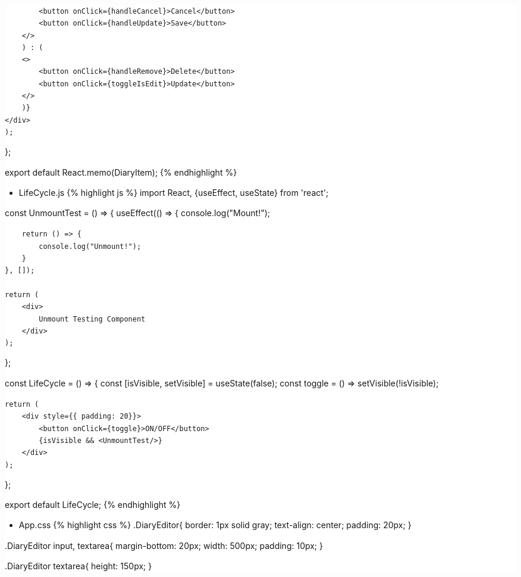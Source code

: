             <button onClick={handleCancel}>Cancel</button>
            <button onClick={handleUpdate}>Save</button>
        </>
        ) : (
        <>
            <button onClick={handleRemove}>Delete</button>
            <button onClick={toggleIsEdit}>Update</button>
        </>
        )}
    </div>
    );
};

export default React.memo(DiaryItem);
{% endhighlight %}

* LifeCycle.js
{% highlight js %}
import React, {useEffect, useState} from 'react';

const UnmountTest = () => {
    useEffect(() => {
        console.log("Mount!");

        return () => {
            console.log("Unmount!");
        }
    }, []);

    return (
        <div>
            Unmount Testing Component
        </div>
    );
};

const LifeCycle = () => {
    const [isVisible, setVisible] = useState(false);
    const toggle = () => setVisible(!isVisible);

    return (
        <div style={{ padding: 20}}>
            <button onClick={toggle}>ON/OFF</button>
            {isVisible && <UnmountTest/>}
        </div>
    );
};

export default LifeCycle;
{% endhighlight %}

* App.css
{% highlight css %}
.DiaryEditor{
  border: 1px solid gray;
  text-align: center;
  padding: 20px;
}

.DiaryEditor input, textarea{
  margin-bottom: 20px;
  width: 500px;
  padding: 10px;
}

.DiaryEditor textarea{
  height: 150px;
}

